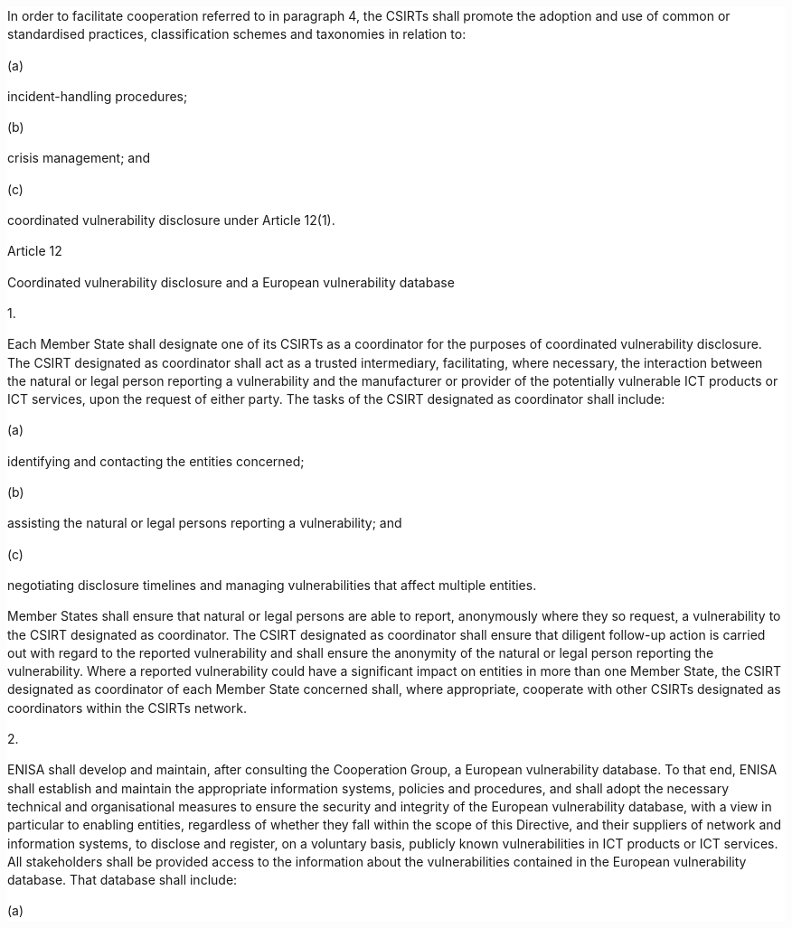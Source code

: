 In order to facilitate cooperation referred to in paragraph 4, the CSIRTs shall promote the adoption and use of common or standardised practices, classification schemes and taxonomies in relation to:

(a) 

incident-handling procedures;

(b) 

crisis management; and

(c) 

coordinated vulnerability disclosure under Article 12(1).

Article 12

Coordinated vulnerability disclosure and a European vulnerability database

1.  

Each Member State shall designate one of its CSIRTs as a coordinator for the purposes of coordinated vulnerability disclosure. The CSIRT designated as coordinator shall act as a trusted intermediary, facilitating, where necessary, the interaction between the natural or legal person reporting a vulnerability and the manufacturer or provider of the potentially vulnerable ICT products or ICT services, upon the request of either party. The tasks of the CSIRT designated as coordinator shall include:

(a) 

identifying and contacting the entities concerned;

(b) 

assisting the natural or legal persons reporting a vulnerability; and

(c) 

negotiating disclosure timelines and managing vulnerabilities that affect multiple entities.

Member States shall ensure that natural or legal persons are able to report, anonymously where they so request, a vulnerability to the CSIRT designated as coordinator. The CSIRT designated as coordinator shall ensure that diligent follow-up action is carried out with regard to the reported vulnerability and shall ensure the anonymity of the natural or legal person reporting the vulnerability. Where a reported vulnerability could have a significant impact on entities in more than one Member State, the CSIRT designated as coordinator of each Member State concerned shall, where appropriate, cooperate with other CSIRTs designated as coordinators within the CSIRTs network.

2.  

ENISA shall develop and maintain, after consulting the Cooperation Group, a European vulnerability database. To that end, ENISA shall establish and maintain the appropriate information systems, policies and procedures, and shall adopt the necessary technical and organisational measures to ensure the security and integrity of the European vulnerability database, with a view in particular to enabling entities, regardless of whether they fall within the scope of this Directive, and their suppliers of network and information systems, to disclose and register, on a voluntary basis, publicly known vulnerabilities in ICT products or ICT services. All stakeholders shall be provided access to the information about the vulnerabilities contained in the European vulnerability database. That database shall include:

(a) 
